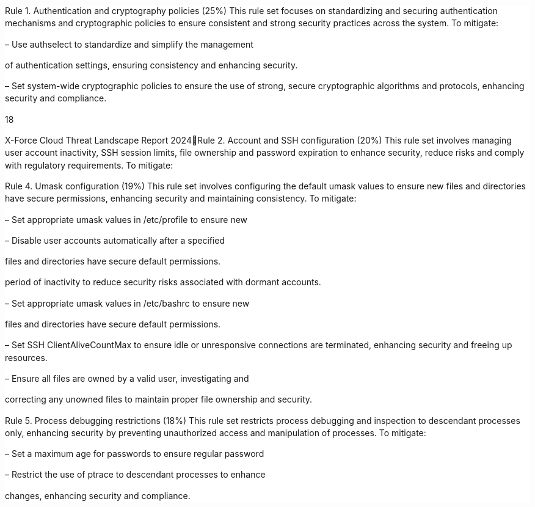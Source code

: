 Rule 1\. Authentication and cryptography policies (25%)
This rule set focuses on standardizing and securing 
authentication mechanisms and cryptographic policies to ensure 
consistent and strong security practices across the system. 
To mitigate:

 – Use authselect to standardize and simplify the management 

of authentication settings, ensuring consistency and 
enhancing security.

 – Set system\-wide cryptographic policies to ensure the use 
of strong, secure cryptographic algorithms and protocols, 
enhancing security and compliance. 

18

X\-Force Cloud Threat Landscape Report 2024Rule 2\. Account and SSH configuration (20%) 
This rule set involves managing user account inactivity, SSH 
session limits, file ownership and password expiration to 
enhance security, reduce risks and comply with regulatory 
requirements. To mitigate: 

Rule 4\. Umask configuration (19%)
This rule set involves configuring the default umask values 
to ensure new files and directories have secure permissions, 
enhancing security and maintaining consistency. To mitigate: 

 – Set appropriate umask values in /etc/profile to ensure new 

 – Disable user accounts automatically after a specified 

files and directories have secure default permissions. 

period of inactivity to reduce security risks associated with 
dormant accounts. 

 – Set appropriate umask values in /etc/bashrc to ensure new 

files and directories have secure default permissions. 

 – Set SSH ClientAliveCountMax to ensure idle or unresponsive 
connections are terminated, enhancing security and freeing 
up resources. 

 – Ensure all files are owned by a valid user, investigating and 

correcting any unowned files to maintain proper file ownership 
and security. 

Rule 5\. Process debugging restrictions (18%) 
This rule set restricts process debugging and inspection to 
descendant processes only, enhancing security by preventing 
unauthorized access and manipulation of processes. To mitigate: 

 – Set a maximum age for passwords to ensure regular password 

 – Restrict the use of ptrace to descendant processes to enhance 

changes, enhancing security and compliance. 
